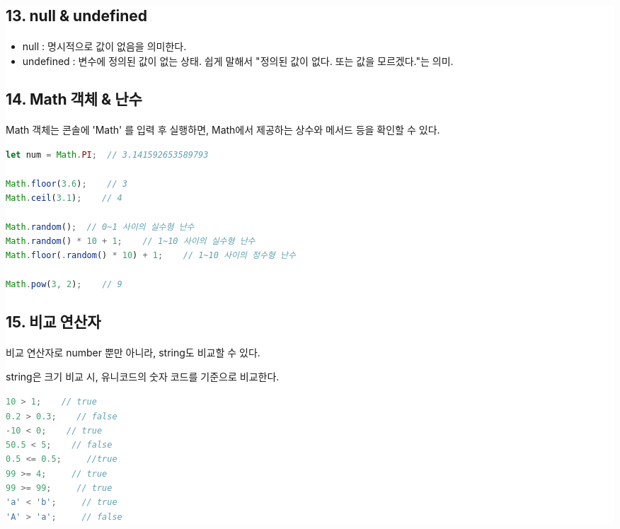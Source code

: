 



## 13. null & undefined

- null : 명시적으로 값이 없음을 의미한다.
- undefined : 변수에 정의된 값이 없는 상태. 쉽게 말해서 "정의된 값이 없다. 또는 값을 모르겠다."는 의미.









## 14. Math 객체 & 난수

Math 객체는 콘솔에 'Math' 를 입력 후 실행하면, Math에서 제공하는 상수와 메서드 등을 확인할 수 있다.

```javascript
let num = Math.PI;	// 3.141592653589793

Math.floor(3.6);    // 3
Math.ceil(3.1);    // 4

Math.random();	// 0~1 사이의 실수형 난수
Math.random() * 10 + 1;    // 1~10 사이의 실수형 난수
Math.floor(.random() * 10) + 1;    // 1~10 사이의 정수형 난수

Math.pow(3, 2);    // 9
```









## 15. 비교 연산자

비교 연산자로 number 뿐만 아니라, string도 비교할 수 있다.

string은 크기 비교 시, 유니코드의 숫자 코드를 기준으로 비교한다.

```javascript
10 > 1;    // true
0.2 > 0.3;    // false
-10 < 0;    // true
50.5 < 5;    // false
0.5 <= 0.5;     //true
99 >= 4;     // true
99 >= 99;     // true
'a' < 'b';     // true
'A' > 'a';     // false
```



